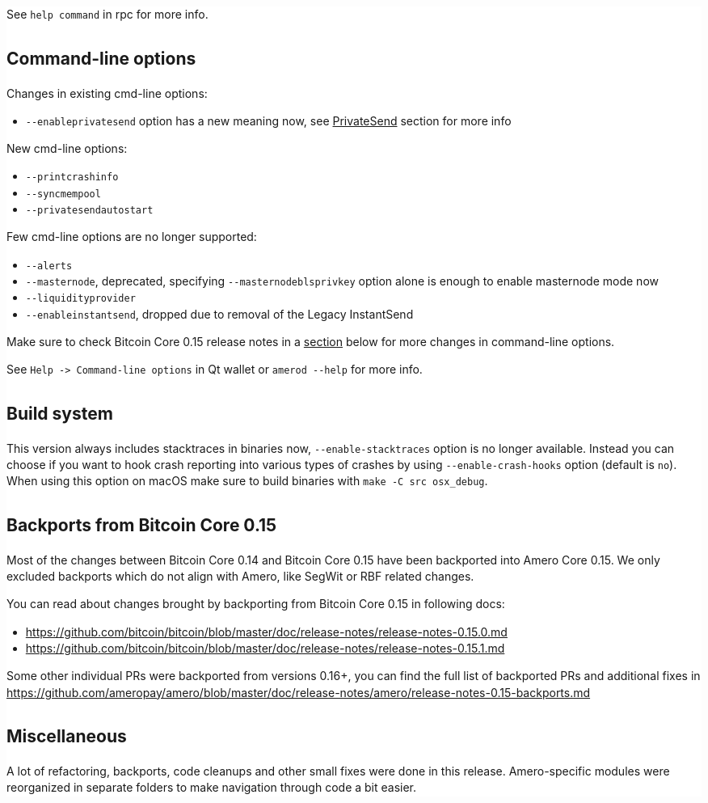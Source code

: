 See `help command` in rpc for more info.

Command-line options
--------------------
Changes in existing cmd-line options:
- `--enableprivatesend` option has a new meaning now, see [PrivateSend](#privatesend) section for more info

New cmd-line options:
- `--printcrashinfo`
- `--syncmempool`
- `--privatesendautostart`

Few cmd-line options are no longer supported:
- `--alerts`
- `--masternode`, deprecated, specifying `--masternodeblsprivkey` option alone is enough to enable masternode mode now
- `--liquidityprovider`
- `--enableinstantsend`, dropped due to removal of the Legacy InstantSend

Make sure to check Bitcoin Core 0.15 release notes in a [section](#backports-from-bitcoin-core-015) below
for more changes in command-line options.

See `Help -> Command-line options` in Qt wallet or `amerod --help` for more info.

Build system
------------
This version always includes stacktraces in binaries now, `--enable-stacktraces` option is no longer available.
Instead you can choose if you want to hook crash reporting into various types of crashes by using `--enable-crash-hooks`
option (default is `no`). When using this option on macOS make sure to build binaries with `make -C src osx_debug`.

Backports from Bitcoin Core 0.15
--------------------------------

Most of the changes between Bitcoin Core 0.14 and Bitcoin Core 0.15 have been backported into Amero Core 0.15.
We only excluded backports which do not align with Amero, like SegWit or RBF related changes.

You can read about changes brought by backporting from Bitcoin Core 0.15 in following docs:
- https://github.com/bitcoin/bitcoin/blob/master/doc/release-notes/release-notes-0.15.0.md
- https://github.com/bitcoin/bitcoin/blob/master/doc/release-notes/release-notes-0.15.1.md

Some other individual PRs were backported from versions 0.16+, you can find the full list of backported PRs
and additional fixes in https://github.com/ameropay/amero/blob/master/doc/release-notes/amero/release-notes-0.15-backports.md

Miscellaneous
-------------
A lot of refactoring, backports, code cleanups and other small fixes were done in this release. Amero-specific
modules were reorganized in separate folders to make navigation through code a bit easier.
